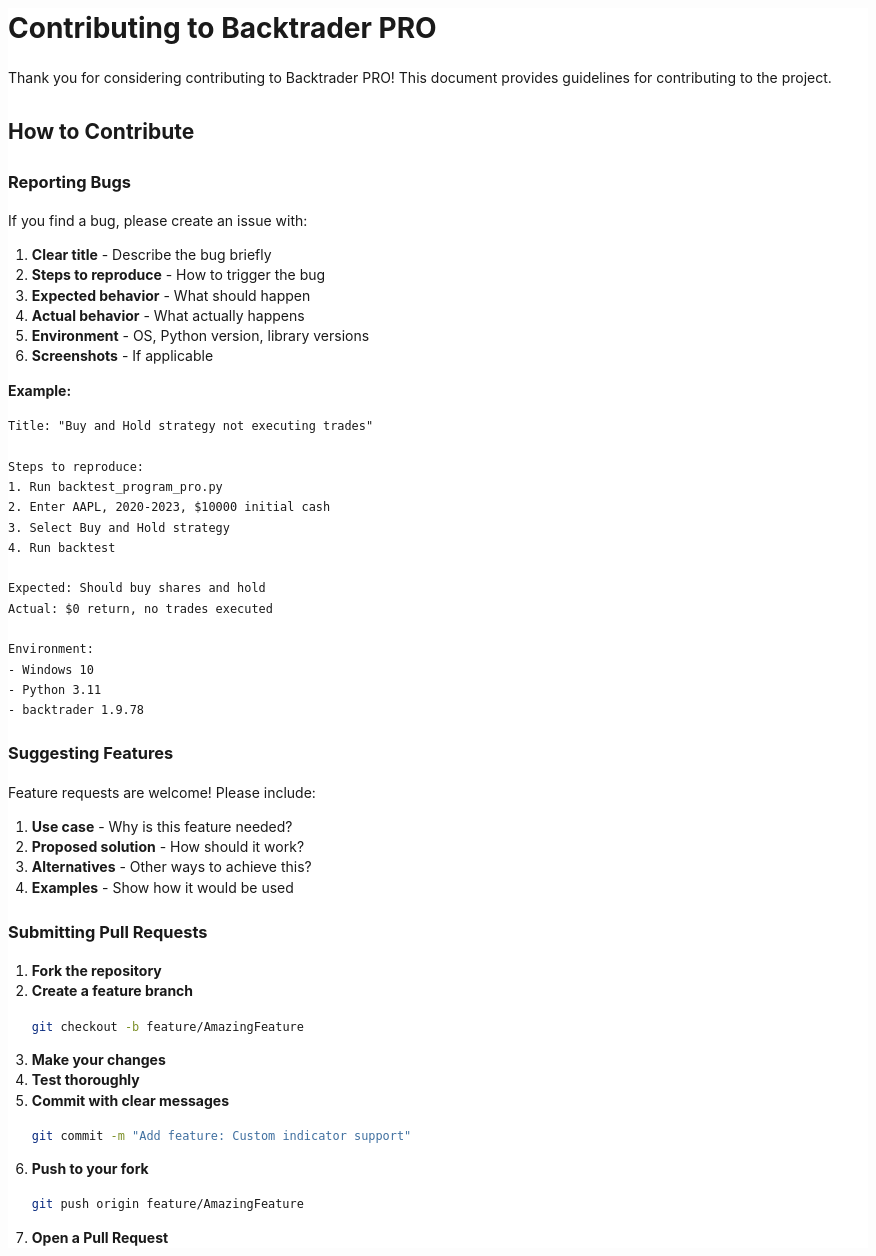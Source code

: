 # Contributing to Backtrader PRO

Thank you for considering contributing to Backtrader PRO! This document provides guidelines for contributing to the project.

## How to Contribute

### Reporting Bugs

If you find a bug, please create an issue with:

1. **Clear title** - Describe the bug briefly
2. **Steps to reproduce** - How to trigger the bug
3. **Expected behavior** - What should happen
4. **Actual behavior** - What actually happens
5. **Environment** - OS, Python version, library versions
6. **Screenshots** - If applicable

**Example:**
```
Title: "Buy and Hold strategy not executing trades"

Steps to reproduce:
1. Run backtest_program_pro.py
2. Enter AAPL, 2020-2023, $10000 initial cash
3. Select Buy and Hold strategy
4. Run backtest

Expected: Should buy shares and hold
Actual: $0 return, no trades executed

Environment:
- Windows 10
- Python 3.11
- backtrader 1.9.78
```

### Suggesting Features

Feature requests are welcome! Please include:

1. **Use case** - Why is this feature needed?
2. **Proposed solution** - How should it work?
3. **Alternatives** - Other ways to achieve this?
4. **Examples** - Show how it would be used

### Submitting Pull Requests

1. **Fork the repository**
2. **Create a feature branch**
   ```bash
   git checkout -b feature/AmazingFeature
   ```
3. **Make your changes**
4. **Test thoroughly**
5. **Commit with clear messages**
   ```bash
   git commit -m "Add feature: Custom indicator support"
   ```
6. **Push to your fork**
   ```bash
   git push origin feature/AmazingFeature
   ```
7. **Open a Pull Request**
